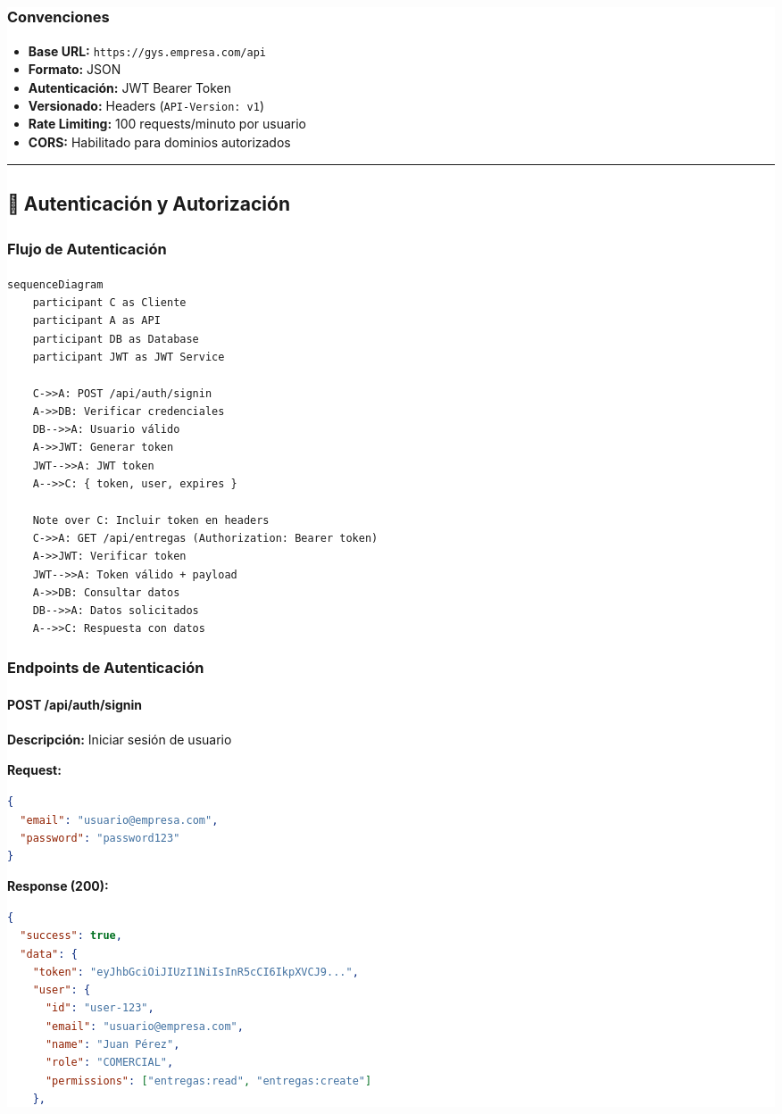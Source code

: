 ### Convenciones

- **Base URL:** `https://gys.empresa.com/api`
- **Formato:** JSON
- **Autenticación:** JWT Bearer Token
- **Versionado:** Headers (`API-Version: v1`)
- **Rate Limiting:** 100 requests/minuto por usuario
- **CORS:** Habilitado para dominios autorizados

---

## 🔐 Autenticación y Autorización

### Flujo de Autenticación

```mermaid
sequenceDiagram
    participant C as Cliente
    participant A as API
    participant DB as Database
    participant JWT as JWT Service
    
    C->>A: POST /api/auth/signin
    A->>DB: Verificar credenciales
    DB-->>A: Usuario válido
    A->>JWT: Generar token
    JWT-->>A: JWT token
    A-->>C: { token, user, expires }
    
    Note over C: Incluir token en headers
    C->>A: GET /api/entregas (Authorization: Bearer token)
    A->>JWT: Verificar token
    JWT-->>A: Token válido + payload
    A->>DB: Consultar datos
    DB-->>A: Datos solicitados
    A-->>C: Respuesta con datos
```

### Endpoints de Autenticación

#### POST /api/auth/signin

**Descripción:** Iniciar sesión de usuario

**Request:**
```json
{
  "email": "usuario@empresa.com",
  "password": "password123"
}
```

**Response (200):**
```json
{
  "success": true,
  "data": {
    "token": "eyJhbGciOiJIUzI1NiIsInR5cCI6IkpXVCJ9...",
    "user": {
      "id": "user-123",
      "email": "usuario@empresa.com",
      "name": "Juan Pérez",
      "role": "COMERCIAL",
      "permissions": ["entregas:read", "entregas:create"]
    },
```